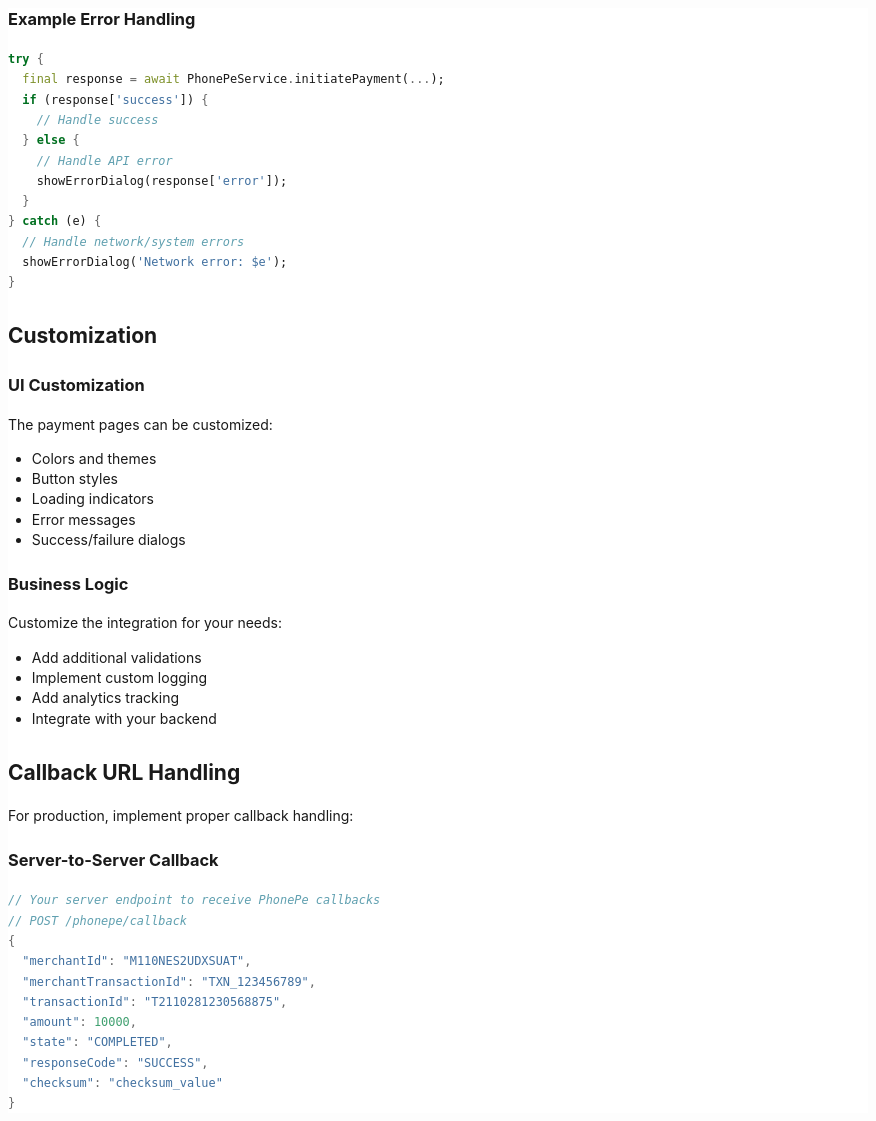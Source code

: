 ### Example Error Handling

```dart
try {
  final response = await PhonePeService.initiatePayment(...);
  if (response['success']) {
    // Handle success
  } else {
    // Handle API error
    showErrorDialog(response['error']);
  }
} catch (e) {
  // Handle network/system errors
  showErrorDialog('Network error: $e');
}
```

## Customization

### UI Customization

The payment pages can be customized:

- Colors and themes
- Button styles
- Loading indicators
- Error messages
- Success/failure dialogs

### Business Logic

Customize the integration for your needs:

- Add additional validations
- Implement custom logging
- Add analytics tracking
- Integrate with your backend

## Callback URL Handling

For production, implement proper callback handling:

### Server-to-Server Callback

```dart
// Your server endpoint to receive PhonePe callbacks
// POST /phonepe/callback
{
  "merchantId": "M110NES2UDXSUAT",
  "merchantTransactionId": "TXN_123456789",
  "transactionId": "T2110281230568875",
  "amount": 10000,
  "state": "COMPLETED",
  "responseCode": "SUCCESS",
  "checksum": "checksum_value"
}
```
